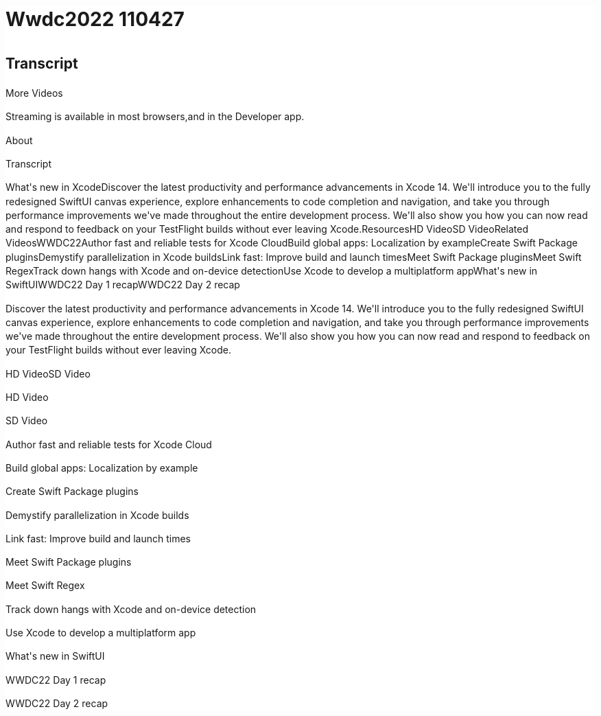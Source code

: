 # Wwdc2022 110427

## Transcript

More Videos

Streaming is available in most browsers,and in the Developer app.

About

Transcript

What's new in XcodeDiscover the latest productivity and performance advancements in Xcode 14. We'll introduce you to the fully redesigned SwiftUI canvas experience, explore enhancements to code completion and navigation, and take you through performance improvements we've made throughout the entire development process. We'll also show you how you can now read and respond to feedback on your TestFlight builds without ever leaving Xcode.ResourcesHD VideoSD VideoRelated VideosWWDC22Author fast and reliable tests for Xcode CloudBuild global apps: Localization by exampleCreate Swift Package pluginsDemystify parallelization in Xcode buildsLink fast: Improve build and launch timesMeet Swift Package pluginsMeet Swift RegexTrack down hangs with Xcode and on-device detectionUse Xcode to develop a multiplatform appWhat's new in SwiftUIWWDC22 Day 1 recapWWDC22 Day 2 recap

Discover the latest productivity and performance advancements in Xcode 14. We'll introduce you to the fully redesigned SwiftUI canvas experience, explore enhancements to code completion and navigation, and take you through performance improvements we've made throughout the entire development process. We'll also show you how you can now read and respond to feedback on your TestFlight builds without ever leaving Xcode.

HD VideoSD Video

HD Video

SD Video

Author fast and reliable tests for Xcode Cloud

Build global apps: Localization by example

Create Swift Package plugins

Demystify parallelization in Xcode builds

Link fast: Improve build and launch times

Meet Swift Package plugins

Meet Swift Regex

Track down hangs with Xcode and on-device detection

Use Xcode to develop a multiplatform app

What's new in SwiftUI

WWDC22 Day 1 recap

WWDC22 Day 2 recap
